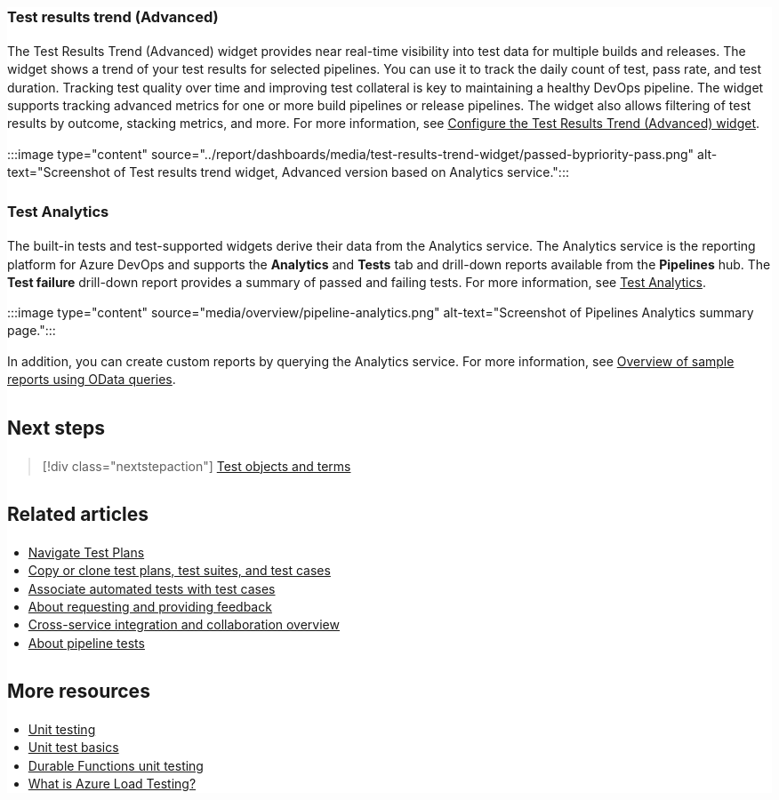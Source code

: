 <a id="test-results-trend"></a>

### Test results trend (Advanced)

The Test Results Trend (Advanced) widget provides near real-time visibility into test data for multiple builds and releases. The widget shows a trend of your test results for selected pipelines. You can use it to track the daily count of test, pass rate, and test duration. Tracking test quality over time and improving test collateral is key to maintaining a healthy DevOps pipeline. The widget supports tracking advanced metrics for one or more build pipelines or release pipelines. The widget also allows filtering of test results by outcome, stacking metrics, and more. For more information, see [Configure the Test Results Trend (Advanced) widget](../report/dashboards/configure-test-results-trend.md).
 
:::image type="content" source="../report/dashboards/media/test-results-trend-widget/passed-bypriority-pass.png" alt-text="Screenshot of Test results trend widget, Advanced version based on Analytics service."::: 
  
<a id="test-analytics-service"></a>

### Test Analytics

The built-in tests and test-supported widgets derive their data from the Analytics service. The Analytics service is the reporting platform for Azure DevOps and supports the **Analytics** and **Tests** tab and drill-down reports available from the **Pipelines** hub. The **Test failure** drill-down report provides a summary of passed and failing tests. For more information, see [Test Analytics](../pipelines/test/test-analytics.md). 

:::image type="content" source="media/overview/pipeline-analytics.png" alt-text="Screenshot of Pipelines Analytics summary page."::: 
  
In addition, you can create custom reports by querying the Analytics service. For more information, see [Overview of sample reports using OData queries](../report/powerbi/sample-odata-overview.md).

## Next steps
> [!div class="nextstepaction"]
> [Test objects and terms](test-objects-overview.md)

## Related articles

- [Navigate Test Plans](navigate-test-plans.md)
- [Copy or clone test plans, test suites, and test cases](copy-clone-test-items.md)
- [Associate automated tests with test cases](associate-automated-test-with-test-case.md)
- [About requesting and providing feedback](../project/feedback/index.md)
- [Cross-service integration and collaboration overview](../cross-service/cross-service-overview.md)
- [About pipeline tests](../pipelines/test/test-glossary.md)

## More resources

- [Unit testing](/visualstudio/test/developer-testing-scenarios) 
- [Unit test basics](/visualstudio/test/unit-test-basics)
- [Durable Functions unit testing](/azure/azure-functions/durable/durable-functions-unit-testing)
- [What is Azure Load Testing?](/azure/load-testing/overview-what-is-azure-load-testing)
